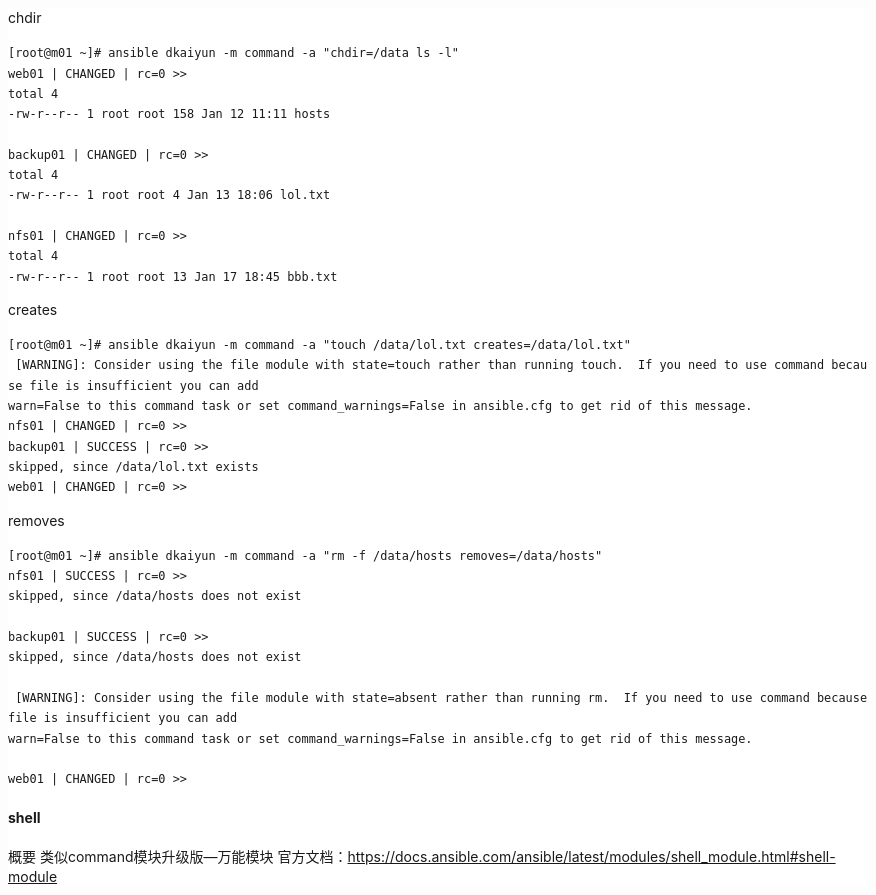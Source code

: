 chdir

```
[root@m01 ~]# ansible dkaiyun -m command -a "chdir=/data ls -l"
web01 | CHANGED | rc=0 >>
total 4
-rw-r--r-- 1 root root 158 Jan 12 11:11 hosts

backup01 | CHANGED | rc=0 >>
total 4
-rw-r--r-- 1 root root 4 Jan 13 18:06 lol.txt

nfs01 | CHANGED | rc=0 >>
total 4
-rw-r--r-- 1 root root 13 Jan 17 18:45 bbb.txt
```

creates

```
[root@m01 ~]# ansible dkaiyun -m command -a "touch /data/lol.txt creates=/data/lol.txt"
 [WARNING]: Consider using the file module with state=touch rather than running touch.  If you need to use command because file is insufficient you can add
warn=False to this command task or set command_warnings=False in ansible.cfg to get rid of this message.
nfs01 | CHANGED | rc=0 >>
backup01 | SUCCESS | rc=0 >>
skipped, since /data/lol.txt exists
web01 | CHANGED | rc=0 >>
```

removes

```
[root@m01 ~]# ansible dkaiyun -m command -a "rm -f /data/hosts removes=/data/hosts"
nfs01 | SUCCESS | rc=0 >>
skipped, since /data/hosts does not exist

backup01 | SUCCESS | rc=0 >>
skipped, since /data/hosts does not exist

 [WARNING]: Consider using the file module with state=absent rather than running rm.  If you need to use command because file is insufficient you can add
warn=False to this command task or set command_warnings=False in ansible.cfg to get rid of this message.

web01 | CHANGED | rc=0 >>
```

#### shell

概要
类似command模块升级版—万能模块
官方文档：https://docs.ansible.com/ansible/latest/modules/shell_module.html#shell-module

